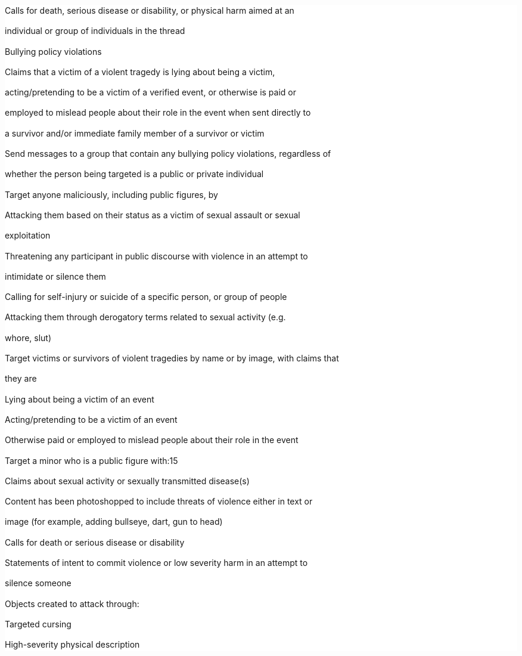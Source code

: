Calls for death, serious disease or disability, or physical harm aimed at an 

individual or group of individuals in the thread 

Bullying policy violations 

Claims that a victim of a violent tragedy is lying about being a victim, 

acting/pretending to be a victim of a verified event, or otherwise is paid or 

employed to mislead people about their role in the event when sent directly to 

a survivor and/or immediate family member of a survivor or victim 

Send messages to a group that contain any bullying policy violations, regardless of 

whether the person being targeted is a public or private individual 

Target anyone maliciously, including public figures, by 

Attacking them based on their status as a victim of sexual assault or sexual 

exploitation 

Threatening any participant in public discourse with violence in an attempt to 

intimidate or silence them 

Calling for self-injury or suicide of a specific person, or group of people 

Attacking them through derogatory terms related to sexual activity (e.g. 

whore, slut) 

 

Target victims or survivors of violent tragedies by name or by image, with claims that 

they are 

Lying about being a victim of an event 

Acting/pretending to be a victim of an event 

Otherwise paid or employed to mislead people about their role in the event 

Target a minor who is a public figure with:15 

Claims about sexual activity or sexually transmitted disease(s) 

Content has been photoshopped to include threats of violence either in text or 

image (for example, adding bullseye, dart, gun to head) 

Calls for death or serious disease or disability 

Statements of intent to commit violence or low severity harm in an attempt to 

silence someone 

Objects created to attack through: 

Targeted cursing 

High-severity physical description 
